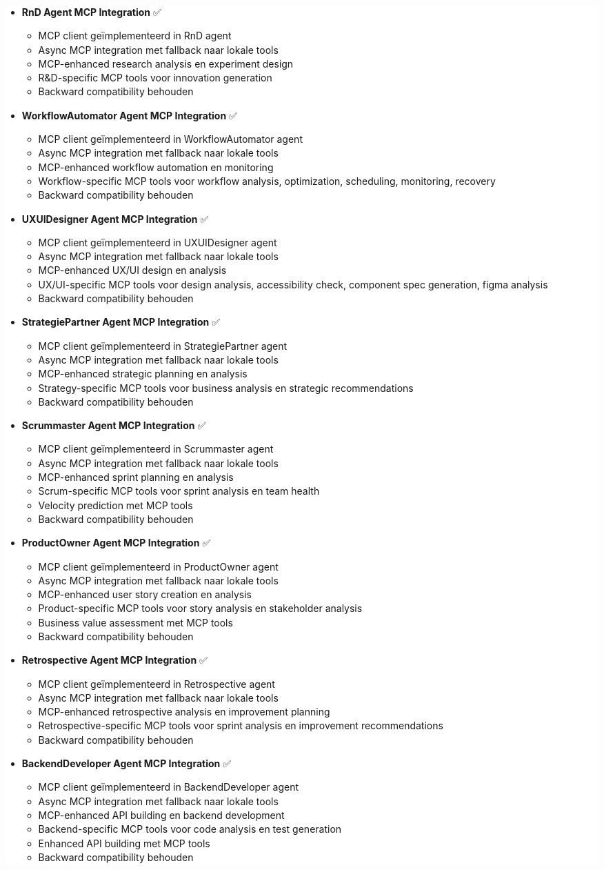 - **RnD Agent MCP Integration** ✅
  - MCP client geïmplementeerd in RnD agent
  - Async MCP integration met fallback naar lokale tools
  - MCP-enhanced research analysis en experiment design
  - R&D-specific MCP tools voor innovation generation
  - Backward compatibility behouden

- **WorkflowAutomator Agent MCP Integration** ✅
  - MCP client geïmplementeerd in WorkflowAutomator agent
  - Async MCP integration met fallback naar lokale tools
  - MCP-enhanced workflow automation en monitoring
  - Workflow-specific MCP tools voor workflow analysis, optimization, scheduling, monitoring, recovery
  - Backward compatibility behouden

- **UXUIDesigner Agent MCP Integration** ✅
  - MCP client geïmplementeerd in UXUIDesigner agent
  - Async MCP integration met fallback naar lokale tools
  - MCP-enhanced UX/UI design en analysis
  - UX/UI-specific MCP tools voor design analysis, accessibility check, component spec generation, figma analysis
  - Backward compatibility behouden

- **StrategiePartner Agent MCP Integration** ✅
  - MCP client geïmplementeerd in StrategiePartner agent
  - Async MCP integration met fallback naar lokale tools
  - MCP-enhanced strategic planning en analysis
  - Strategy-specific MCP tools voor business analysis en strategic recommendations
  - Backward compatibility behouden

- **Scrummaster Agent MCP Integration** ✅
  - MCP client geïmplementeerd in Scrummaster agent
  - Async MCP integration met fallback naar lokale tools
  - MCP-enhanced sprint planning en analysis
  - Scrum-specific MCP tools voor sprint analysis en team health
  - Velocity prediction met MCP tools
  - Backward compatibility behouden

- **ProductOwner Agent MCP Integration** ✅
  - MCP client geïmplementeerd in ProductOwner agent
  - Async MCP integration met fallback naar lokale tools
  - MCP-enhanced user story creation en analysis
  - Product-specific MCP tools voor story analysis en stakeholder analysis
  - Business value assessment met MCP tools
  - Backward compatibility behouden

- **Retrospective Agent MCP Integration** ✅
  - MCP client geïmplementeerd in Retrospective agent
  - Async MCP integration met fallback naar lokale tools
  - MCP-enhanced retrospective analysis en improvement planning
  - Retrospective-specific MCP tools voor sprint analysis en improvement recommendations
  - Backward compatibility behouden

- **BackendDeveloper Agent MCP Integration** ✅
  - MCP client geïmplementeerd in BackendDeveloper agent
  - Async MCP integration met fallback naar lokale tools
  - MCP-enhanced API building en backend development
  - Backend-specific MCP tools voor code analysis en test generation
  - Enhanced API building met MCP tools
  - Backward compatibility behouden
